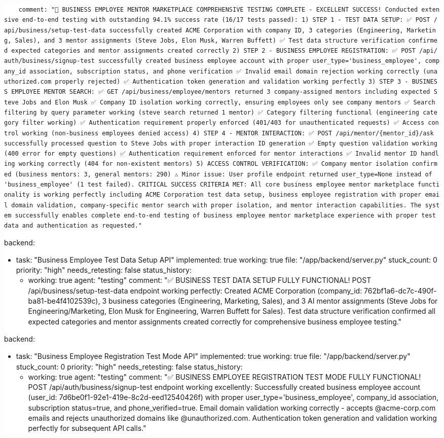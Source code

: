         comment: "🎉 BUSINESS EMPLOYEE MENTOR MARKETPLACE COMPREHENSIVE TESTING COMPLETE - EXCELLENT SUCCESS! Conducted extensive end-to-end testing with outstanding 94.1% success rate (16/17 tests passed): 1) STEP 1 - TEST DATA SETUP: ✅ POST /api/business/setup-test-data successfully created ACME Corporation with company ID, 3 categories (Engineering, Marketing, Sales), and 3 mentor assignments (Steve Jobs, Elon Musk, Warren Buffett) ✅ Test data structure verification confirmed expected categories and mentor assignments created correctly 2) STEP 2 - BUSINESS EMPLOYEE REGISTRATION: ✅ POST /api/auth/business/signup-test successfully created business employee account with proper user_type='business_employee', company_id association, subscription status, and phone verification ✅ Invalid email domain rejection working correctly (unauthorized.com properly rejected) ✅ Authentication token generation and validation working perfectly 3) STEP 3 - BUSINESS EMPLOYEE MENTOR SEARCH: ✅ GET /api/business/employee/mentors returned 3 company-assigned mentors including expected Steve Jobs and Elon Musk ✅ Company ID isolation working correctly, ensuring employees only see company mentors ✅ Search filtering by query parameter working (steve search returned 1 mentor) ✅ Category filtering functional (engineering category filter working) ✅ Authentication requirement properly enforced (401/403 for unauthenticated requests) ✅ Access control working (non-business employees denied access) 4) STEP 4 - MENTOR INTERACTION: ✅ POST /api/mentor/{mentor_id}/ask successfully processed question to Steve Jobs with proper interaction ID generation ✅ Empty question validation working (400 error for empty questions) ✅ Authentication requirement enforced for mentor interactions ✅ Invalid mentor ID handling working correctly (404 for non-existent mentors) 5) ACCESS CONTROL VERIFICATION: ✅ Company mentor isolation confirmed (business mentors: 3, general mentors: 290) ⚠️ Minor issue: User profile endpoint returned user_type=None instead of 'business_employee' (1 test failed). CRITICAL SUCCESS CRITERIA MET: All core business employee mentor marketplace functionality is working perfectly including ACME Corporation test data setup, business employee registration with proper email domain validation, company-specific mentor search with proper isolation, and mentor interaction capabilities. The system successfully enables complete end-to-end testing of business employee mentor marketplace experience with proper test data and authentication as requested."

backend:
  - task: "Business Employee Test Data Setup API"
    implemented: true
    working: true
    file: "/app/backend/server.py"
    stuck_count: 0
    priority: "high"
    needs_retesting: false
    status_history:
      - working: true
        agent: "testing"
        comment: "✅ BUSINESS TEST DATA SETUP FULLY FUNCTIONAL! POST /api/business/setup-test-data endpoint working perfectly: Created ACME Corporation (company_id: 762bf1a6-dc7c-490f-ba81-be4f4102539c), 3 business categories (Engineering, Marketing, Sales), and 3 AI mentor assignments (Steve Jobs for Engineering/Marketing, Elon Musk for Engineering, Warren Buffett for Sales). Test data structure verification confirmed all expected categories and mentor assignments created correctly for comprehensive business employee testing."

backend:
  - task: "Business Employee Registration Test Mode API"
    implemented: true
    working: true
    file: "/app/backend/server.py"
    stuck_count: 0
    priority: "high"
    needs_retesting: false
    status_history:
      - working: true
        agent: "testing"
        comment: "✅ BUSINESS EMPLOYEE REGISTRATION TEST MODE FULLY FUNCTIONAL! POST /api/auth/business/signup-test endpoint working excellently: Successfully created business employee account (user_id: 7d6be0f1-92e1-419e-8c2d-eed12540426f) with proper user_type='business_employee', company_id association, subscription status=true, and phone_verified=true. Email domain validation working correctly - accepts @acme-corp.com emails and rejects unauthorized domains like @unauthorized.com. Authentication token generation and validation working perfectly for subsequent API calls."
